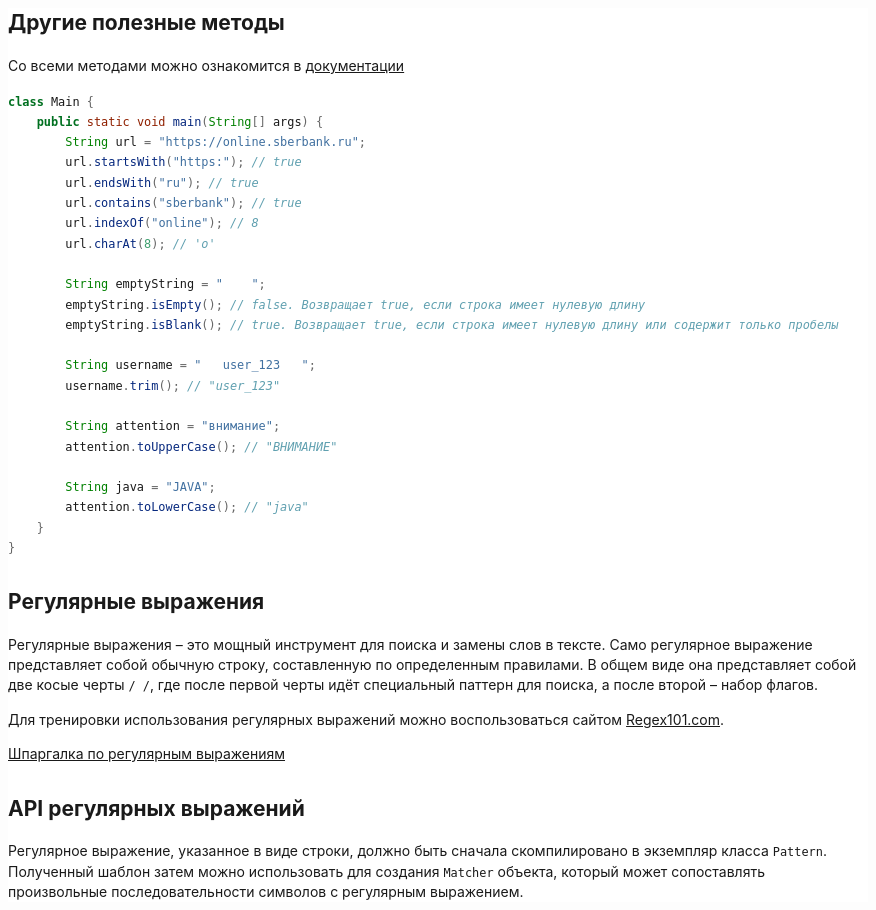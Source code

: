 ## Другие полезные методы

Со всеми методами можно ознакомится в
[документации](https://docs.oracle.com/en/java/javase/17/docs/api/java.base/java/lang/String.html)

```java
class Main {
    public static void main(String[] args) {
        String url = "https://online.sberbank.ru";
        url.startsWith("https:"); // true
        url.endsWith("ru"); // true
        url.contains("sberbank"); // true
        url.indexOf("online"); // 8
        url.charAt(8); // 'o'

        String emptyString = "    ";
        emptyString.isEmpty(); // false. Возвращает true, если строка имеет нулевую длину
        emptyString.isBlank(); // true. Возвращает true, если строка имеет нулевую длину или содержит только пробелы

        String username = "   user_123   ";
        username.trim(); // "user_123"

        String attention = "внимание";
        attention.toUpperCase(); // "ВНИМАНИЕ"

        String java = "JAVA";
        attention.toLowerCase(); // "java"
    }
}
```

## Регулярные выражения

Регулярные выражения – это мощный инструмент для поиска и замены слов в тексте. Само регулярное выражение представляет
собой обычную строку, составленную по определенным правилами. В общем виде она представляет собой две косые
черты `/ /`, где после первой черты идёт специальный паттерн для поиска, а после второй – набор флагов.

Для тренировки использования регулярных выражений можно воспользоваться сайтом [Regex101.com](https://regex101.com/).

[Шпаргалка по регулярным выражениям](https://github.com/cheatsnake/backend-cheats/blob/master/files/programming-language/regex-cheatsheet.md)

## API регулярных выражений

Регулярное выражение, указанное в виде строки, должно быть сначала скомпилировано в экземпляр класса `Pattern`.
Полученный шаблон затем можно использовать для создания `Matcher` объекта, который может сопоставлять произвольные
последовательности символов с регулярным выражением.
